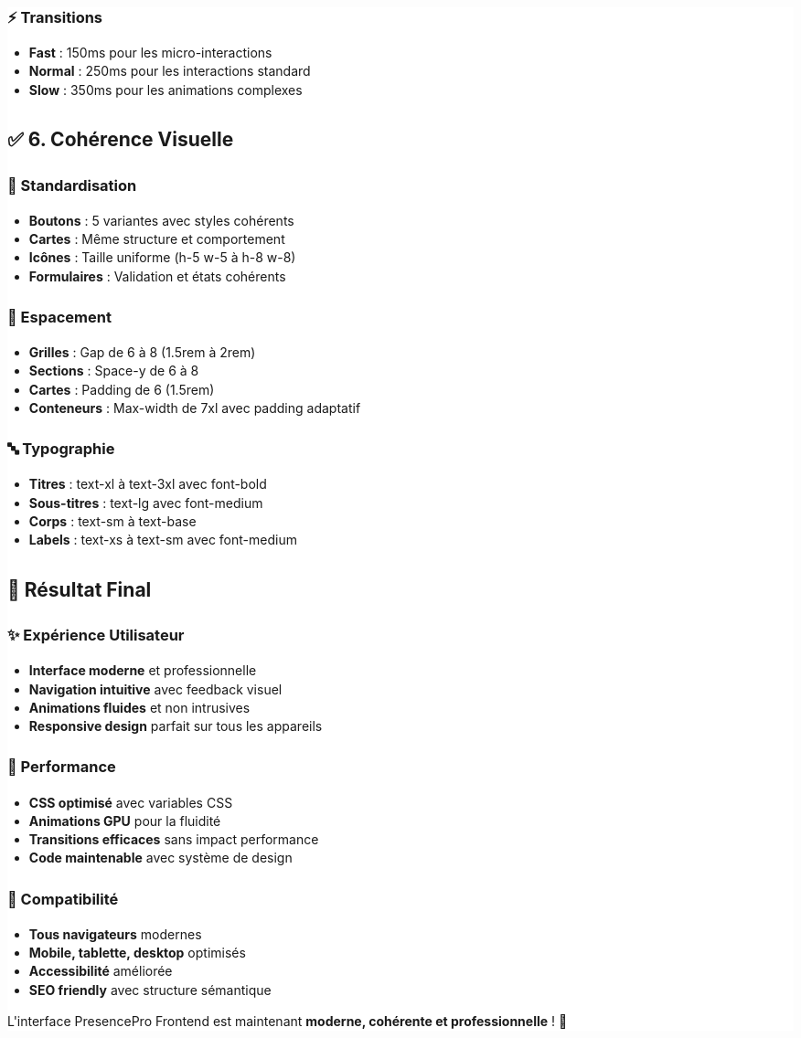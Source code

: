 ### **⚡ Transitions**
- **Fast** : 150ms pour les micro-interactions
- **Normal** : 250ms pour les interactions standard
- **Slow** : 350ms pour les animations complexes

## ✅ **6. Cohérence Visuelle**

### **🎨 Standardisation**
- **Boutons** : 5 variantes avec styles cohérents
- **Cartes** : Même structure et comportement
- **Icônes** : Taille uniforme (h-5 w-5 à h-8 w-8)
- **Formulaires** : Validation et états cohérents

### **📏 Espacement**
- **Grilles** : Gap de 6 à 8 (1.5rem à 2rem)
- **Sections** : Space-y de 6 à 8
- **Cartes** : Padding de 6 (1.5rem)
- **Conteneurs** : Max-width de 7xl avec padding adaptatif

### **🔤 Typographie**
- **Titres** : text-xl à text-3xl avec font-bold
- **Sous-titres** : text-lg avec font-medium
- **Corps** : text-sm à text-base
- **Labels** : text-xs à text-sm avec font-medium

## 🚀 **Résultat Final**

### **✨ Expérience Utilisateur**
- **Interface moderne** et professionnelle
- **Navigation intuitive** avec feedback visuel
- **Animations fluides** et non intrusives
- **Responsive design** parfait sur tous les appareils

### **🎯 Performance**
- **CSS optimisé** avec variables CSS
- **Animations GPU** pour la fluidité
- **Transitions efficaces** sans impact performance
- **Code maintenable** avec système de design

### **📱 Compatibilité**
- **Tous navigateurs** modernes
- **Mobile, tablette, desktop** optimisés
- **Accessibilité** améliorée
- **SEO friendly** avec structure sémantique

L'interface PresencePro Frontend est maintenant **moderne, cohérente et professionnelle** ! 🎉
